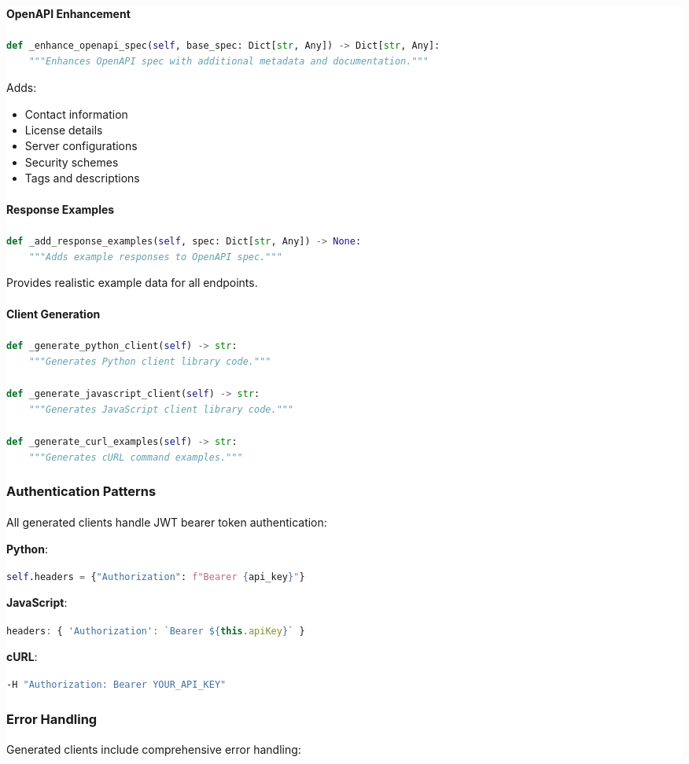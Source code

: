 #### OpenAPI Enhancement
```python
def _enhance_openapi_spec(self, base_spec: Dict[str, Any]) -> Dict[str, Any]:
    """Enhances OpenAPI spec with additional metadata and documentation."""
```

Adds:
- Contact information
- License details
- Server configurations
- Security schemes
- Tags and descriptions

#### Response Examples
```python
def _add_response_examples(self, spec: Dict[str, Any]) -> None:
    """Adds example responses to OpenAPI spec."""
```

Provides realistic example data for all endpoints.

#### Client Generation
```python
def _generate_python_client(self) -> str:
    """Generates Python client library code."""

def _generate_javascript_client(self) -> str:
    """Generates JavaScript client library code."""

def _generate_curl_examples(self) -> str:
    """Generates cURL command examples."""
```

### Authentication Patterns

All generated clients handle JWT bearer token authentication:

**Python**:
```python
self.headers = {"Authorization": f"Bearer {api_key}"}
```

**JavaScript**:
```javascript
headers: { 'Authorization': `Bearer ${this.apiKey}` }
```

**cURL**:
```bash
-H "Authorization: Bearer YOUR_API_KEY"
```

### Error Handling

Generated clients include comprehensive error handling:
